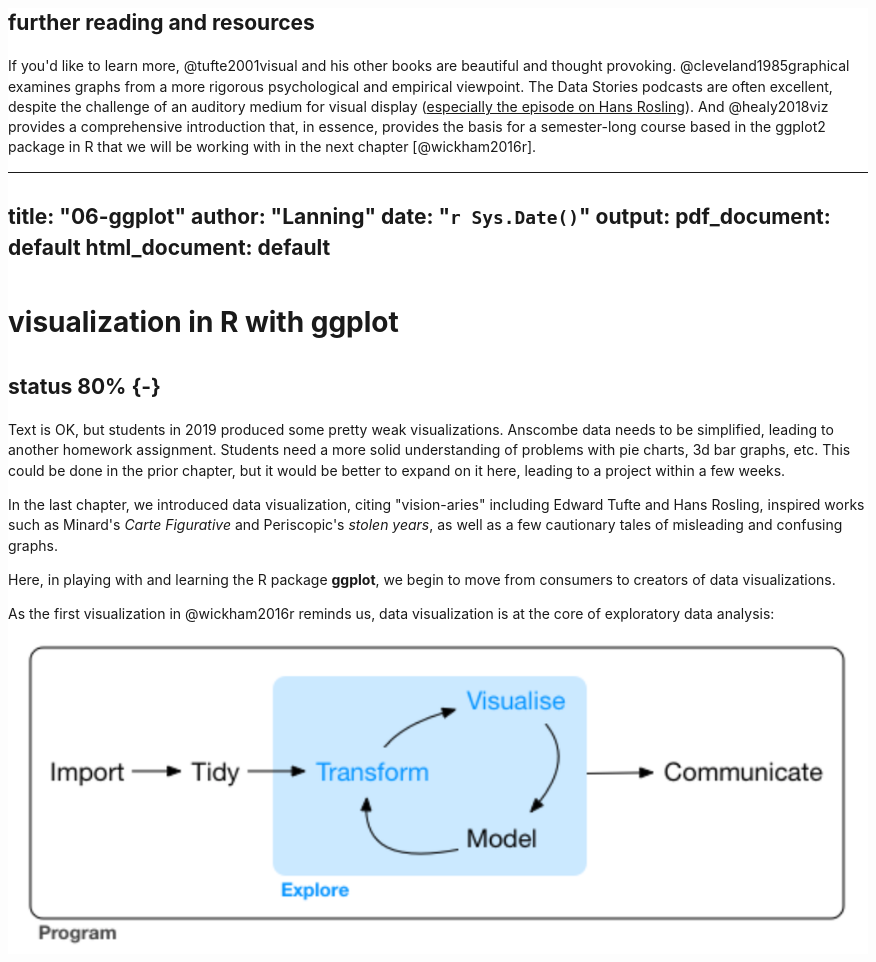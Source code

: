 ## further reading and resources

If you'd like to learn more, @tufte2001visual and his other books are beautiful and thought provoking. @cleveland1985graphical examines graphs from a more rigorous psychological and empirical viewpoint.  The Data Stories podcasts are often excellent, despite the challenge of an auditory medium for visual display ([especially the episode on Hans Rosling](http://datastori.es/92-a-tribute-to-hans-rosling/)). And @healy2018viz provides a comprehensive introduction that, in essence, provides the basis for a semester-long course based in the ggplot2 package in R that we will be working with in the next chapter [@wickham2016r]. 




---
title: "06-ggplot"
author: "Lanning"
date: "`r Sys.Date()`"
output:
  pdf_document: default
  html_document: default
---

# visualization in R with ggplot

## status 80% {-}

Text is OK, but students in 2019 produced some pretty weak visualizations. Anscombe data needs to be simplified, leading to another homework assignment. Students need a more solid understanding of problems with pie charts, 3d bar graphs, etc. This could be done in the prior chapter, but it would be better to expand on it here, leading to a project within a few weeks.

In the last chapter, we introduced data visualization, citing "vision-aries" including Edward Tufte and Hans Rosling, inspired works such as Minard's *Carte Figurative* and Periscopic's *stolen years*, as well as a few cautionary tales of misleading and confusing graphs. 

Here, in playing with and learning the R package **ggplot**, we begin to move from consumers to creators of data visualizations.

As the first visualization in @wickham2016r reminds us, data visualization is at the core of exploratory data analysis: 

![Fig 6.1: Data visualization is at the core of data analysis (@wickham2016r)](dataviscycle.PNG)
